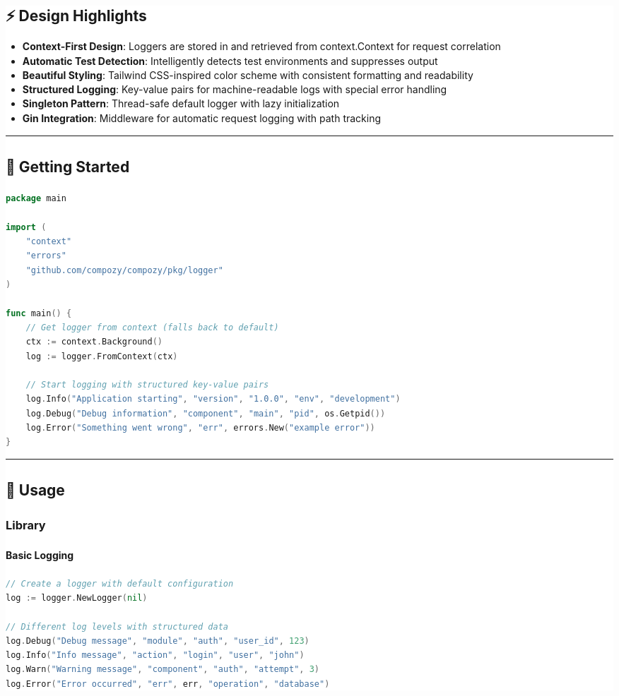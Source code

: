 ## ⚡ Design Highlights

- **Context-First Design**: Loggers are stored in and retrieved from context.Context for request correlation
- **Automatic Test Detection**: Intelligently detects test environments and suppresses output
- **Beautiful Styling**: Tailwind CSS-inspired color scheme with consistent formatting and readability
- **Structured Logging**: Key-value pairs for machine-readable logs with special error handling
- **Singleton Pattern**: Thread-safe default logger with lazy initialization
- **Gin Integration**: Middleware for automatic request logging with path tracking

---

## 🚀 Getting Started

```go
package main

import (
    "context"
    "errors"
    "github.com/compozy/compozy/pkg/logger"
)

func main() {
    // Get logger from context (falls back to default)
    ctx := context.Background()
    log := logger.FromContext(ctx)
    
    // Start logging with structured key-value pairs
    log.Info("Application starting", "version", "1.0.0", "env", "development")
    log.Debug("Debug information", "component", "main", "pid", os.Getpid())
    log.Error("Something went wrong", "err", errors.New("example error"))
}
```

---

## 📖 Usage

### Library

#### Basic Logging

```go
// Create a logger with default configuration
log := logger.NewLogger(nil)

// Different log levels with structured data
log.Debug("Debug message", "module", "auth", "user_id", 123)
log.Info("Info message", "action", "login", "user", "john")
log.Warn("Warning message", "component", "auth", "attempt", 3)
log.Error("Error occurred", "err", err, "operation", "database")
```

